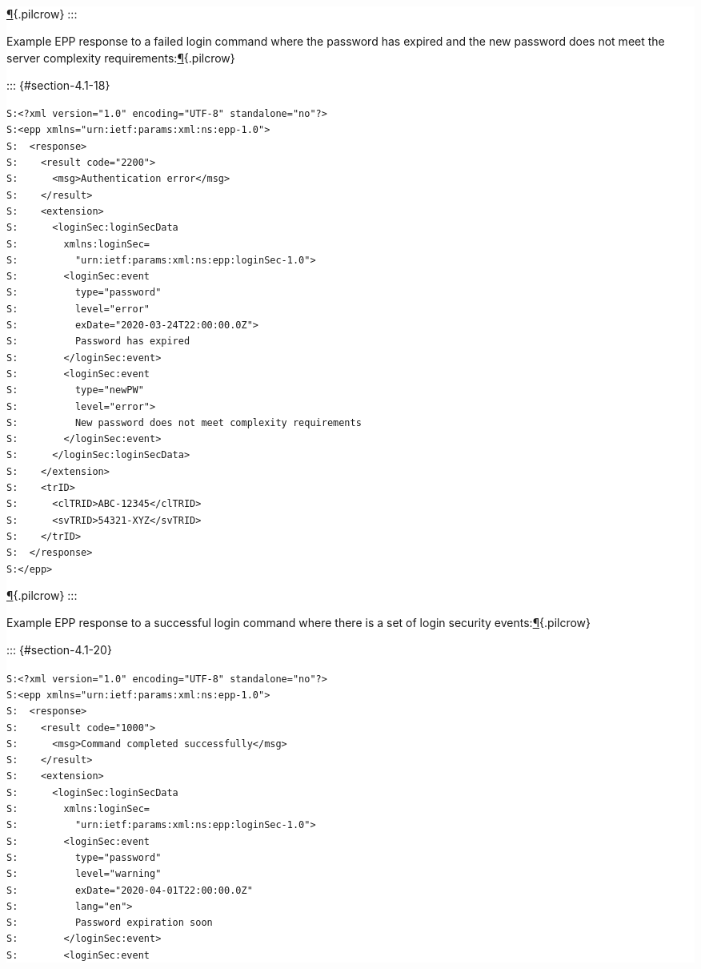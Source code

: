 [¶](#section-4.1-16){.pilcrow}
:::

Example EPP response to a failed login command where the password has
expired and the new password does not meet the server complexity
requirements:[¶](#section-4.1-17){.pilcrow}

::: {#section-4.1-18}
``` sourcecode
S:<?xml version="1.0" encoding="UTF-8" standalone="no"?>
S:<epp xmlns="urn:ietf:params:xml:ns:epp-1.0">
S:  <response>
S:    <result code="2200">
S:      <msg>Authentication error</msg>
S:    </result>
S:    <extension>
S:      <loginSec:loginSecData
S:        xmlns:loginSec=
S:          "urn:ietf:params:xml:ns:epp:loginSec-1.0">
S:        <loginSec:event
S:          type="password"
S:          level="error"
S:          exDate="2020-03-24T22:00:00.0Z">
S:          Password has expired
S:        </loginSec:event>
S:        <loginSec:event
S:          type="newPW"
S:          level="error">
S:          New password does not meet complexity requirements
S:        </loginSec:event>
S:      </loginSec:loginSecData>
S:    </extension>
S:    <trID>
S:      <clTRID>ABC-12345</clTRID>
S:      <svTRID>54321-XYZ</svTRID>
S:    </trID>
S:  </response>
S:</epp>
```

[¶](#section-4.1-18){.pilcrow}
:::

Example EPP response to a successful login command where there is a set
of login security events:[¶](#section-4.1-19){.pilcrow}

::: {#section-4.1-20}
``` sourcecode
S:<?xml version="1.0" encoding="UTF-8" standalone="no"?>
S:<epp xmlns="urn:ietf:params:xml:ns:epp-1.0">
S:  <response>
S:    <result code="1000">
S:      <msg>Command completed successfully</msg>
S:    </result>
S:    <extension>
S:      <loginSec:loginSecData
S:        xmlns:loginSec=
S:          "urn:ietf:params:xml:ns:epp:loginSec-1.0">
S:        <loginSec:event
S:          type="password"
S:          level="warning"
S:          exDate="2020-04-01T22:00:00.0Z"
S:          lang="en">
S:          Password expiration soon
S:        </loginSec:event>
S:        <loginSec:event
```